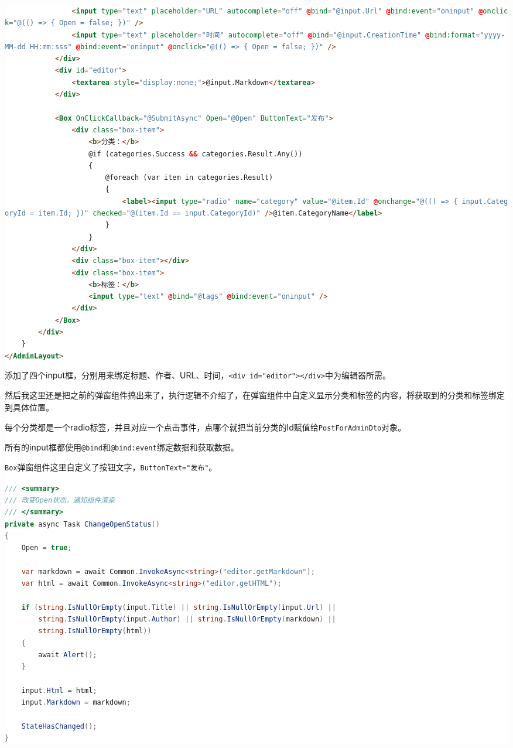 ```html
                <input type="text" placeholder="URL" autocomplete="off" @bind="@input.Url" @bind:event="oninput" @onclick="@(() => { Open = false; })" />
                <input type="text" placeholder="时间" autocomplete="off" @bind="@input.CreationTime" @bind:format="yyyy-MM-dd HH:mm:sss" @bind:event="oninput" @onclick="@(() => { Open = false; })" />
            </div>
            <div id="editor">
                <textarea style="display:none;">@input.Markdown</textarea>
            </div>

            <Box OnClickCallback="@SubmitAsync" Open="@Open" ButtonText="发布">
                <div class="box-item">
                    <b>分类：</b>
                    @if (categories.Success && categories.Result.Any())
                    {
                        @foreach (var item in categories.Result)
                        {
                            <label><input type="radio" name="category" value="@item.Id" @onchange="@(() => { input.CategoryId = item.Id; })" checked="@(item.Id == input.CategoryId)" />@item.CategoryName</label>
                        }
                    }
                </div>
                <div class="box-item"></div>
                <div class="box-item">
                    <b>标签：</b>
                    <input type="text" @bind="@tags" @bind:event="oninput" />
                </div>
            </Box>
        </div>
    }
</AdminLayout>
```

添加了四个input框，分别用来绑定标题、作者、URL、时间，`<div id="editor"></div>`中为编辑器所需。

然后我这里还是把之前的弹窗组件搞出来了，执行逻辑不介绍了，在弹窗组件中自定义显示分类和标签的内容，将获取到的分类和标签绑定到具体位置。

每个分类都是一个radio标签，并且对应一个点击事件，点哪个就把当前分类的Id赋值给`PostForAdminDto`对象。

所有的input框都使用`@bind`和`@bind:event`绑定数据和获取数据。

`Box`弹窗组件这里自定义了按钮文字，`ButtonText="发布"`。

```csharp
/// <summary>
/// 改变Open状态，通知组件渲染
/// </summary>
private async Task ChangeOpenStatus()
{
    Open = true;

    var markdown = await Common.InvokeAsync<string>("editor.getMarkdown");
    var html = await Common.InvokeAsync<string>("editor.getHTML");

    if (string.IsNullOrEmpty(input.Title) || string.IsNullOrEmpty(input.Url) ||
        string.IsNullOrEmpty(input.Author) || string.IsNullOrEmpty(markdown) ||
        string.IsNullOrEmpty(html))
    {
        await Alert();
    }

    input.Html = html;
    input.Markdown = markdown;

    StateHasChanged();
}
```